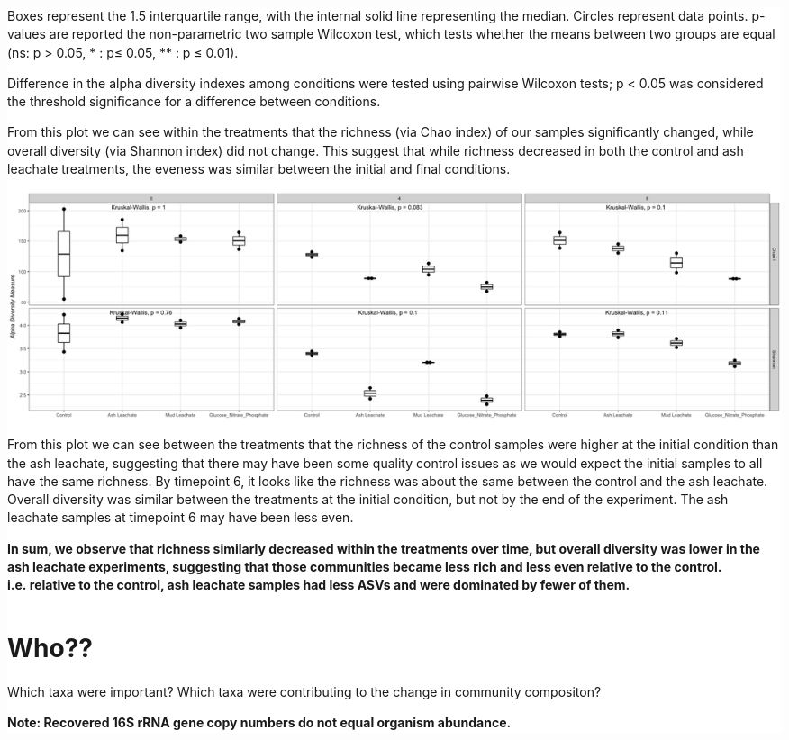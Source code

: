 Boxes represent the 1.5 interquartile range, with the internal solid
line representing the median. Circles represent data points. p-values
are reported the non-parametric two sample Wilcoxon test, which tests
whether the means between two groups are equal (ns: p \> 0.05, \* : p≤
0.05, \*\* : p ≤ 0.01).

Difference in the alpha diversity indexes among conditions were tested
using pairwise Wilcoxon tests; p \< 0.05 was considered the threshold
significance for a difference between conditions.

From this plot we can see within the treatments that the richness (via
Chao index) of our samples significantly changed, while overall
diversity (via Shannon index) did not change. This suggest that while
richness decreased in both the control and ash leachate treatments, the
eveness was similar between the initial and final conditions.

<img src="W6_ASV_Analysis_files/figure-gfm/unnamed-chunk-16-1.png" style="display: block; margin: auto;" />

From this plot we can see between the treatments that the richness of
the control samples were higher at the initial condition than the ash
leachate, suggesting that there may have been some quality control
issues as we would expect the initial samples to all have the same
richness. By timepoint 6, it looks like the richness was about the same
between the control and the ash leachate. Overall diversity was similar
between the treatments at the initial condition, but not by the end of
the experiment. The ash leachate samples at timepoint 6 may have been
less even.

**In sum, we observe that richness similarly decreased within the
treatments over time, but overall diversity was lower in the ash
leachate experiments, suggesting that those communities became less rich
and less even relative to the control. i.e. relative to the control, ash
leachate samples had less ASVs and were dominated by fewer of them.**

# Who??

Which taxa were important? Which taxa were contributing to the change in
community compositon?

**Note: Recovered 16S rRNA gene copy numbers do not equal organism
abundance.**
